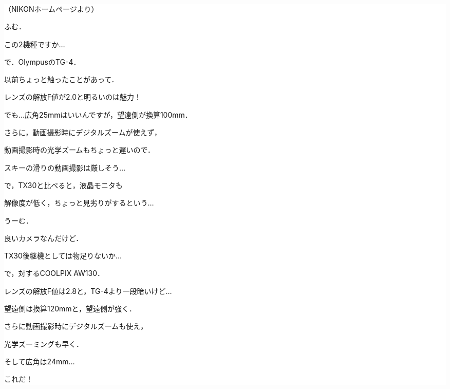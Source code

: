 

（NIKONホームページより）





ふむ．


この2機種ですか…





で．OlympusのTG-4．


以前ちょっと触ったことがあって．


レンズの解放F値が2.0と明るいのは魅力！


でも…広角25mmはいいんですが，望遠側が換算100mm．


さらに，動画撮影時にデジタルズームが使えず，


動画撮影時の光学ズームもちょっと遅いので．


スキーの滑りの動画撮影は厳しそう…


で，TX30と比べると，液晶モニタも


解像度が低く，ちょっと見劣りがするという…


うーむ．


良いカメラなんだけど．


TX30後継機としては物足りないか…





で，対するCOOLPIX AW130．


レンズの解放F値は2.8と，TG-4より一段暗いけど…


望遠側は換算120mmと，望遠側が強く．


さらに動画撮影時にデジタルズームも使え，


光学ズーミングも早く．


そして広角は24mm…


これだ！
